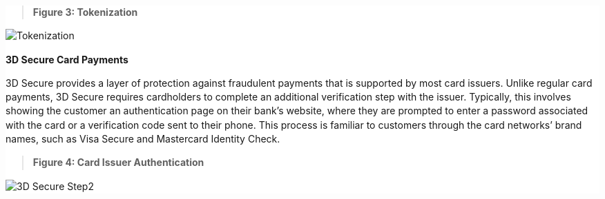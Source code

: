 > <strong>Figure 3: Tokenization</strong>

   <img src="https://firebasestorage.googleapis.com/v0/b/kbank-open-api.appspot.com/o/kpgw%2FTokenization.png?alt=media&token=4d2a4178-4558-4e18-9183-264267d763fa" width="100%" alt="Tokenization">

**3D Secure Card Payments**

3D Secure provides a layer of protection against fraudulent payments that is supported by most card issuers.
Unlike regular card payments, 3D Secure requires cardholders to complete an additional verification step with the issuer. Typically, this involves showing the customer an authentication page on their bank’s website, where they are prompted to enter a password associated with the card or a verification code sent to their phone. This process is familiar to customers through the card networks’ brand names, such as Visa Secure and Mastercard Identity Check.

> <strong>Figure 4: Card Issuer Authentication</strong>

<img src="https://firebasestorage.googleapis.com/v0/b/kbank-open-api.appspot.com/o/kpgw%2F3D_Secure_Step2.png?alt=media&token=57963ae8-41a1-4aa3-b219-d523270cac32" width="100%" alt="3D Secure Step2">
